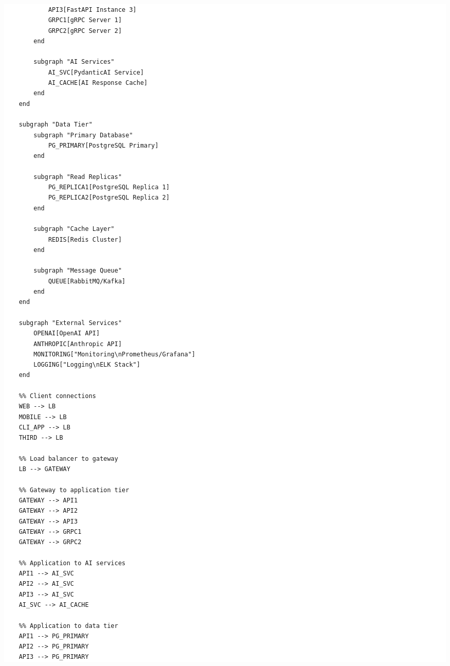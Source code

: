 ```mermaid
            API3[FastAPI Instance 3]
            GRPC1[gRPC Server 1]
            GRPC2[gRPC Server 2]
        end

        subgraph "AI Services"
            AI_SVC[PydanticAI Service]
            AI_CACHE[AI Response Cache]
        end
    end

    subgraph "Data Tier"
        subgraph "Primary Database"
            PG_PRIMARY[PostgreSQL Primary]
        end

        subgraph "Read Replicas"
            PG_REPLICA1[PostgreSQL Replica 1]
            PG_REPLICA2[PostgreSQL Replica 2]
        end

        subgraph "Cache Layer"
            REDIS[Redis Cluster]
        end

        subgraph "Message Queue"
            QUEUE[RabbitMQ/Kafka]
        end
    end

    subgraph "External Services"
        OPENAI[OpenAI API]
        ANTHROPIC[Anthropic API]
        MONITORING["Monitoring\nPrometheus/Grafana"]
        LOGGING["Logging\nELK Stack"]
    end

    %% Client connections
    WEB --> LB
    MOBILE --> LB
    CLI_APP --> LB
    THIRD --> LB

    %% Load balancer to gateway
    LB --> GATEWAY

    %% Gateway to application tier
    GATEWAY --> API1
    GATEWAY --> API2
    GATEWAY --> API3
    GATEWAY --> GRPC1
    GATEWAY --> GRPC2

    %% Application to AI services
    API1 --> AI_SVC
    API2 --> AI_SVC
    API3 --> AI_SVC
    AI_SVC --> AI_CACHE

    %% Application to data tier
    API1 --> PG_PRIMARY
    API2 --> PG_PRIMARY
    API3 --> PG_PRIMARY
```
